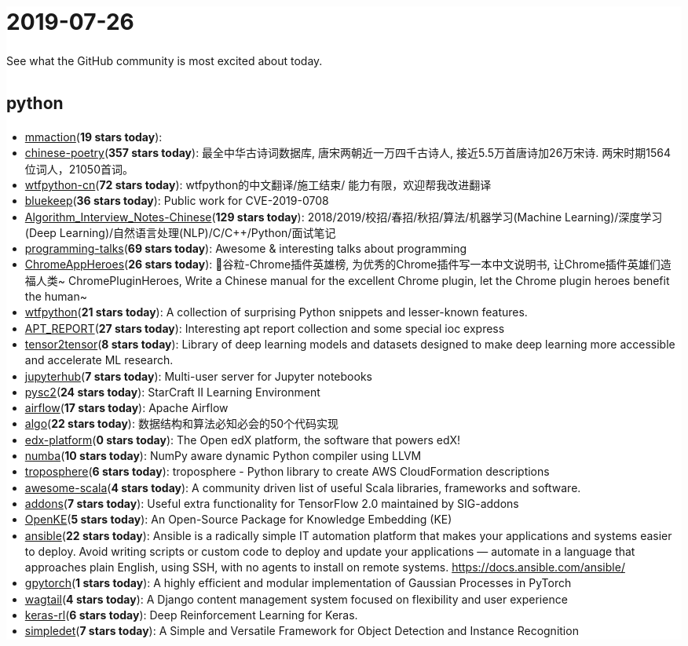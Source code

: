 # 2019-07-26
See what the GitHub community is most excited about today.

## python
* [mmaction](https://github.com/open-mmlab/mmaction)(**19 stars today**): 
* [chinese-poetry](https://github.com/chinese-poetry/chinese-poetry)(**357 stars today**): 最全中华古诗词数据库, 唐宋两朝近一万四千古诗人, 接近5.5万首唐诗加26万宋诗. 两宋时期1564位词人，21050首词。
* [wtfpython-cn](https://github.com/leisurelicht/wtfpython-cn)(**72 stars today**): wtfpython的中文翻译/施工结束/ 能力有限，欢迎帮我改进翻译
* [bluekeep](https://github.com/0xeb-bp/bluekeep)(**36 stars today**): Public work for CVE-2019-0708
* [Algorithm_Interview_Notes-Chinese](https://github.com/imhuay/Algorithm_Interview_Notes-Chinese)(**129 stars today**): 2018/2019/校招/春招/秋招/算法/机器学习(Machine Learning)/深度学习(Deep Learning)/自然语言处理(NLP)/C/C++/Python/面试笔记
* [programming-talks](https://github.com/hellerve/programming-talks)(**69 stars today**): Awesome & interesting talks about programming
* [ChromeAppHeroes](https://github.com/zhaoolee/ChromeAppHeroes)(**26 stars today**): 🌈谷粒-Chrome插件英雄榜, 为优秀的Chrome插件写一本中文说明书, 让Chrome插件英雄们造福人类~ ChromePluginHeroes, Write a Chinese manual for the excellent Chrome plugin, let the Chrome plugin heroes benefit the human~
* [wtfpython](https://github.com/satwikkansal/wtfpython)(**21 stars today**): A collection of surprising Python snippets and lesser-known features.
* [APT_REPORT](https://github.com/blackorbird/APT_REPORT)(**27 stars today**): Interesting apt report collection and some special ioc express
* [tensor2tensor](https://github.com/tensorflow/tensor2tensor)(**8 stars today**): Library of deep learning models and datasets designed to make deep learning more accessible and accelerate ML research.
* [jupyterhub](https://github.com/jupyterhub/jupyterhub)(**7 stars today**): Multi-user server for Jupyter notebooks
* [pysc2](https://github.com/deepmind/pysc2)(**24 stars today**): StarCraft II Learning Environment
* [airflow](https://github.com/apache/airflow)(**17 stars today**): Apache Airflow
* [algo](https://github.com/wangzheng0822/algo)(**22 stars today**): 数据结构和算法必知必会的50个代码实现
* [edx-platform](https://github.com/edx/edx-platform)(**0 stars today**): The Open edX platform, the software that powers edX!
* [numba](https://github.com/numba/numba)(**10 stars today**): NumPy aware dynamic Python compiler using LLVM
* [troposphere](https://github.com/cloudtools/troposphere)(**6 stars today**): troposphere - Python library to create AWS CloudFormation descriptions
* [awesome-scala](https://github.com/lauris/awesome-scala)(**4 stars today**): A community driven list of useful Scala libraries, frameworks and software.
* [addons](https://github.com/tensorflow/addons)(**7 stars today**): Useful extra functionality for TensorFlow 2.0 maintained by SIG-addons
* [OpenKE](https://github.com/thunlp/OpenKE)(**5 stars today**): An Open-Source Package for Knowledge Embedding (KE)
* [ansible](https://github.com/ansible/ansible)(**22 stars today**): Ansible is a radically simple IT automation platform that makes your applications and systems easier to deploy. Avoid writing scripts or custom code to deploy and update your applications — automate in a language that approaches plain English, using SSH, with no agents to install on remote systems. https://docs.ansible.com/ansible/
* [gpytorch](https://github.com/cornellius-gp/gpytorch)(**1 stars today**): A highly efficient and modular implementation of Gaussian Processes in PyTorch
* [wagtail](https://github.com/wagtail/wagtail)(**4 stars today**): A Django content management system focused on flexibility and user experience
* [keras-rl](https://github.com/keras-rl/keras-rl)(**6 stars today**): Deep Reinforcement Learning for Keras.
* [simpledet](https://github.com/TuSimple/simpledet)(**7 stars today**): A Simple and Versatile Framework for Object Detection and Instance Recognition
